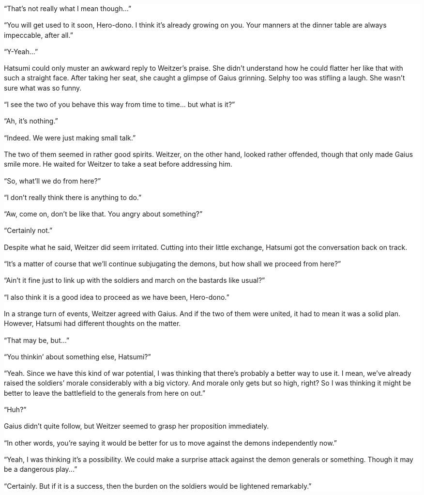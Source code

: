 “That’s not really what I mean though...”

“You will get used to it soon, Hero-dono. I think it’s already growing on you. Your manners at the dinner table are always impeccable, after all.”

“Y-Yeah...”

Hatsumi could only muster an awkward reply to Weitzer’s praise. She didn’t understand how he could flatter her like that with such a straight face. After taking her seat, she caught a glimpse of Gaius grinning. Selphy too was stifling a laugh. She wasn’t sure what was so funny.

“I see the two of you behave this way from time to time... but what is it?”

“Ah, it’s nothing.”

“Indeed. We were just making small talk.”

The two of them seemed in rather good spirits. Weitzer, on the other hand, looked rather offended, though that only made Gaius smile more. He waited for Weitzer to take a seat before addressing him.

“So, what’ll we do from here?”

“I don’t really think there is anything to do.”

“Aw, come on, don’t be like that. You angry about something?”

“Certainly not.”

Despite what he said, Weitzer did seem irritated. Cutting into their little exchange, Hatsumi got the conversation back on track.

“It’s a matter of course that we’ll continue subjugating the demons, but how shall we proceed from here?”

“Ain’t it fine just to link up with the soldiers and march on the bastards like usual?”

“I also think it is a good idea to proceed as we have been, Hero-dono.”

In a strange turn of events, Weitzer agreed with Gaius. And if the two of them were united, it had to mean it was a solid plan. However, Hatsumi had different thoughts on the matter.

“That may be, but...”

“You thinkin’ about something else, Hatsumi?”

“Yeah. Since we have this kind of war potential, I was thinking that there’s probably a better way to use it. I mean, we’ve already raised the soldiers’ morale considerably with a big victory. And morale only gets but so high, right? So I was thinking it might be better to leave the battlefield to the generals from here on out.”

“Huh?”

Gaius didn’t quite follow, but Weitzer seemed to grasp her proposition immediately.

“In other words, you’re saying it would be better for us to move against the demons independently now.”

“Yeah, I was thinking it’s a possibility. We could make a surprise attack against the demon generals or something. Though it may be a dangerous play...”

“Certainly. But if it is a success, then the burden on the soldiers would be lightened remarkably.”

